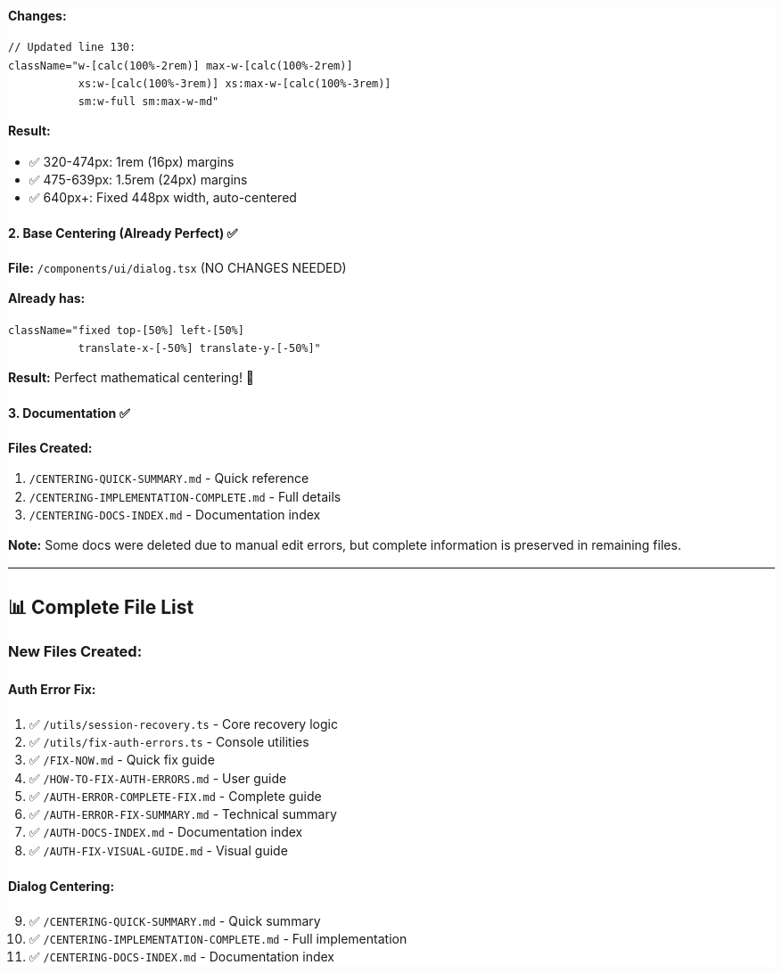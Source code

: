 **Changes:**
```tsx
// Updated line 130:
className="w-[calc(100%-2rem)] max-w-[calc(100%-2rem)] 
           xs:w-[calc(100%-3rem)] xs:max-w-[calc(100%-3rem)] 
           sm:w-full sm:max-w-md"
```

**Result:**
- ✅ 320-474px: 1rem (16px) margins
- ✅ 475-639px: 1.5rem (24px) margins
- ✅ 640px+: Fixed 448px width, auto-centered

#### 2. Base Centering (Already Perfect) ✅
**File:** `/components/ui/dialog.tsx` (NO CHANGES NEEDED)

**Already has:**
```tsx
className="fixed top-[50%] left-[50%] 
           translate-x-[-50%] translate-y-[-50%]"
```

**Result:** Perfect mathematical centering! 🎯

#### 3. Documentation ✅
**Files Created:**
1. `/CENTERING-QUICK-SUMMARY.md` - Quick reference
2. `/CENTERING-IMPLEMENTATION-COMPLETE.md` - Full details
3. `/CENTERING-DOCS-INDEX.md` - Documentation index

**Note:** Some docs were deleted due to manual edit errors, but complete information is preserved in remaining files.

---

## 📊 Complete File List

### New Files Created:

#### Auth Error Fix:
1. ✅ `/utils/session-recovery.ts` - Core recovery logic
2. ✅ `/utils/fix-auth-errors.ts` - Console utilities
3. ✅ `/FIX-NOW.md` - Quick fix guide
4. ✅ `/HOW-TO-FIX-AUTH-ERRORS.md` - User guide
5. ✅ `/AUTH-ERROR-COMPLETE-FIX.md` - Complete guide
6. ✅ `/AUTH-ERROR-FIX-SUMMARY.md` - Technical summary
7. ✅ `/AUTH-DOCS-INDEX.md` - Documentation index
8. ✅ `/AUTH-FIX-VISUAL-GUIDE.md` - Visual guide

#### Dialog Centering:
9. ✅ `/CENTERING-QUICK-SUMMARY.md` - Quick summary
10. ✅ `/CENTERING-IMPLEMENTATION-COMPLETE.md` - Full implementation
11. ✅ `/CENTERING-DOCS-INDEX.md` - Documentation index
